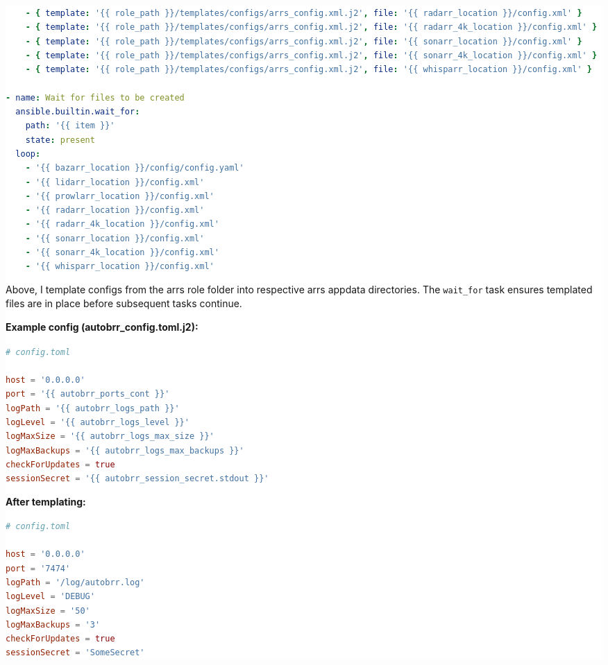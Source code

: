 ```yaml
    - { template: '{{ role_path }}/templates/configs/arrs_config.xml.j2', file: '{{ radarr_location }}/config.xml' }
    - { template: '{{ role_path }}/templates/configs/arrs_config.xml.j2', file: '{{ radarr_4k_location }}/config.xml' }
    - { template: '{{ role_path }}/templates/configs/arrs_config.xml.j2', file: '{{ sonarr_location }}/config.xml' }
    - { template: '{{ role_path }}/templates/configs/arrs_config.xml.j2', file: '{{ sonarr_4k_location }}/config.xml' }
    - { template: '{{ role_path }}/templates/configs/arrs_config.xml.j2', file: '{{ whisparr_location }}/config.xml' }

- name: Wait for files to be created
  ansible.builtin.wait_for:
    path: '{{ item }}'
    state: present
  loop:
    - '{{ bazarr_location }}/config/config.yaml'
    - '{{ lidarr_location }}/config.xml'
    - '{{ prowlarr_location }}/config.xml'
    - '{{ radarr_location }}/config.xml'
    - '{{ radarr_4k_location }}/config.xml'
    - '{{ sonarr_location }}/config.xml'
    - '{{ sonarr_4k_location }}/config.xml'
    - '{{ whisparr_location }}/config.xml'
```

Above, I template configs from the arrs role folder into respective arrs appdata directories. The `wait_for` task ensures templated files are in place before subsequent tasks continue.

**Example config (autobrr_config.toml.j2):**

```toml
# config.toml

host = '0.0.0.0'
port = '{{ autobrr_ports_cont }}'
logPath = '{{ autobrr_logs_path }}'
logLevel = '{{ autobrr_logs_level }}'
logMaxSize = '{{ autobrr_logs_max_size }}'
logMaxBackups = '{{ autobrr_logs_max_backups }}'
checkForUpdates = true
sessionSecret = '{{ autobrr_session_secret.stdout }}'
```

**After templating:**

```toml
# config.toml

host = '0.0.0.0'
port = '7474'
logPath = '/log/autobrr.log'
logLevel = 'DEBUG'
logMaxSize = '50'
logMaxBackups = '3'
checkForUpdates = true
sessionSecret = 'SomeSecret'
```
